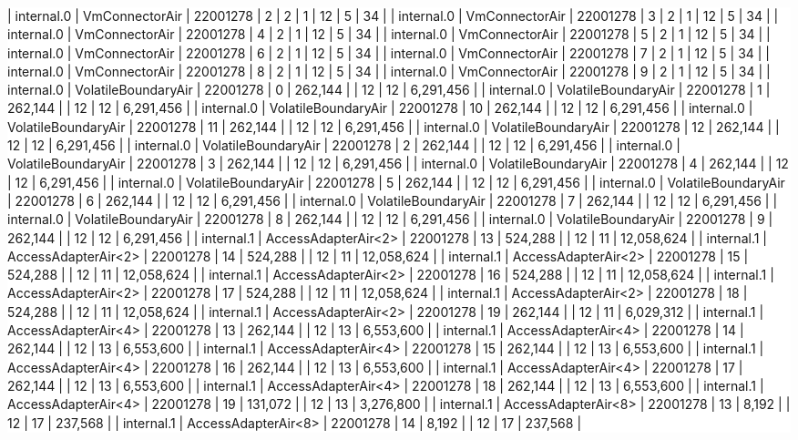 | internal.0 | VmConnectorAir | 22001278 | 2 | 2 | 1 | 12 | 5 | 34 | 
| internal.0 | VmConnectorAir | 22001278 | 3 | 2 | 1 | 12 | 5 | 34 | 
| internal.0 | VmConnectorAir | 22001278 | 4 | 2 | 1 | 12 | 5 | 34 | 
| internal.0 | VmConnectorAir | 22001278 | 5 | 2 | 1 | 12 | 5 | 34 | 
| internal.0 | VmConnectorAir | 22001278 | 6 | 2 | 1 | 12 | 5 | 34 | 
| internal.0 | VmConnectorAir | 22001278 | 7 | 2 | 1 | 12 | 5 | 34 | 
| internal.0 | VmConnectorAir | 22001278 | 8 | 2 | 1 | 12 | 5 | 34 | 
| internal.0 | VmConnectorAir | 22001278 | 9 | 2 | 1 | 12 | 5 | 34 | 
| internal.0 | VolatileBoundaryAir | 22001278 | 0 | 262,144 |  | 12 | 12 | 6,291,456 | 
| internal.0 | VolatileBoundaryAir | 22001278 | 1 | 262,144 |  | 12 | 12 | 6,291,456 | 
| internal.0 | VolatileBoundaryAir | 22001278 | 10 | 262,144 |  | 12 | 12 | 6,291,456 | 
| internal.0 | VolatileBoundaryAir | 22001278 | 11 | 262,144 |  | 12 | 12 | 6,291,456 | 
| internal.0 | VolatileBoundaryAir | 22001278 | 12 | 262,144 |  | 12 | 12 | 6,291,456 | 
| internal.0 | VolatileBoundaryAir | 22001278 | 2 | 262,144 |  | 12 | 12 | 6,291,456 | 
| internal.0 | VolatileBoundaryAir | 22001278 | 3 | 262,144 |  | 12 | 12 | 6,291,456 | 
| internal.0 | VolatileBoundaryAir | 22001278 | 4 | 262,144 |  | 12 | 12 | 6,291,456 | 
| internal.0 | VolatileBoundaryAir | 22001278 | 5 | 262,144 |  | 12 | 12 | 6,291,456 | 
| internal.0 | VolatileBoundaryAir | 22001278 | 6 | 262,144 |  | 12 | 12 | 6,291,456 | 
| internal.0 | VolatileBoundaryAir | 22001278 | 7 | 262,144 |  | 12 | 12 | 6,291,456 | 
| internal.0 | VolatileBoundaryAir | 22001278 | 8 | 262,144 |  | 12 | 12 | 6,291,456 | 
| internal.0 | VolatileBoundaryAir | 22001278 | 9 | 262,144 |  | 12 | 12 | 6,291,456 | 
| internal.1 | AccessAdapterAir<2> | 22001278 | 13 | 524,288 |  | 12 | 11 | 12,058,624 | 
| internal.1 | AccessAdapterAir<2> | 22001278 | 14 | 524,288 |  | 12 | 11 | 12,058,624 | 
| internal.1 | AccessAdapterAir<2> | 22001278 | 15 | 524,288 |  | 12 | 11 | 12,058,624 | 
| internal.1 | AccessAdapterAir<2> | 22001278 | 16 | 524,288 |  | 12 | 11 | 12,058,624 | 
| internal.1 | AccessAdapterAir<2> | 22001278 | 17 | 524,288 |  | 12 | 11 | 12,058,624 | 
| internal.1 | AccessAdapterAir<2> | 22001278 | 18 | 524,288 |  | 12 | 11 | 12,058,624 | 
| internal.1 | AccessAdapterAir<2> | 22001278 | 19 | 262,144 |  | 12 | 11 | 6,029,312 | 
| internal.1 | AccessAdapterAir<4> | 22001278 | 13 | 262,144 |  | 12 | 13 | 6,553,600 | 
| internal.1 | AccessAdapterAir<4> | 22001278 | 14 | 262,144 |  | 12 | 13 | 6,553,600 | 
| internal.1 | AccessAdapterAir<4> | 22001278 | 15 | 262,144 |  | 12 | 13 | 6,553,600 | 
| internal.1 | AccessAdapterAir<4> | 22001278 | 16 | 262,144 |  | 12 | 13 | 6,553,600 | 
| internal.1 | AccessAdapterAir<4> | 22001278 | 17 | 262,144 |  | 12 | 13 | 6,553,600 | 
| internal.1 | AccessAdapterAir<4> | 22001278 | 18 | 262,144 |  | 12 | 13 | 6,553,600 | 
| internal.1 | AccessAdapterAir<4> | 22001278 | 19 | 131,072 |  | 12 | 13 | 3,276,800 | 
| internal.1 | AccessAdapterAir<8> | 22001278 | 13 | 8,192 |  | 12 | 17 | 237,568 | 
| internal.1 | AccessAdapterAir<8> | 22001278 | 14 | 8,192 |  | 12 | 17 | 237,568 | 